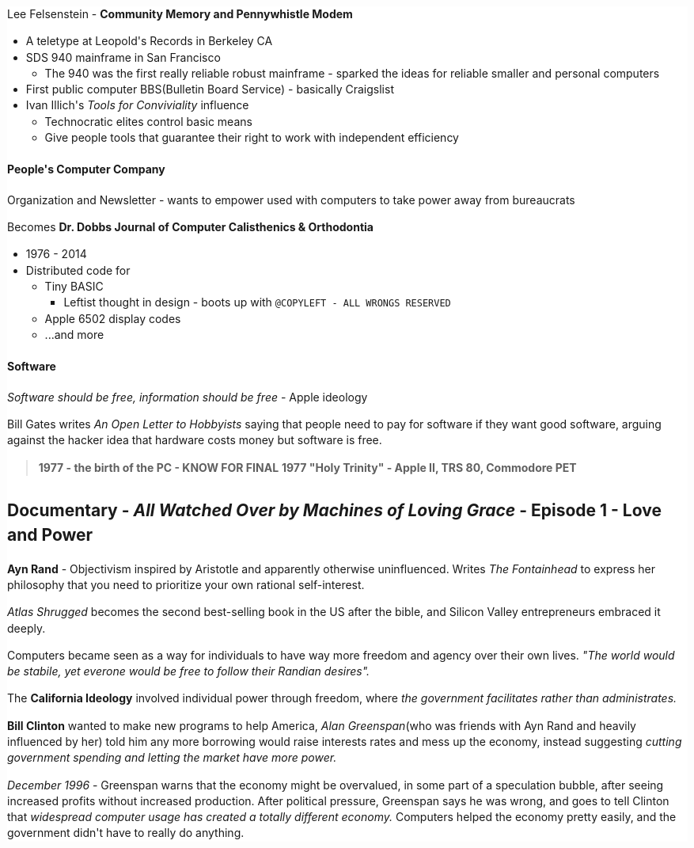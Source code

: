 Lee Felsenstein - **Community Memory and Pennywhistle Modem**

-   A teletype at Leopold's Records in Berkeley CA
-   SDS 940 mainframe in San Francisco
    -   The 940 was the first really reliable robust mainframe - sparked the ideas for reliable smaller and personal computers
-   First public computer BBS(Bulletin Board Service) - basically Craigslist
-   Ivan Illich's _Tools for Conviviality_ influence
    -   Technocratic elites control basic means
    -   Give people tools that guarantee their right to work with independent efficiency

#### People's Computer Company

Organization and Newsletter - wants to empower used with computers to take power away from bureaucrats

Becomes **Dr. Dobbs Journal of Computer Calisthenics & Orthodontia**

-   1976 - 2014
-   Distributed code for
    -   Tiny BASIC
        -   Leftist thought in design - boots up with `@COPYLEFT - ALL WRONGS RESERVED`
    -   Apple 6502 display codes
    -   ...and more

#### Software

_Software should be free, information should be free_ - Apple ideology

Bill Gates writes _An Open Letter to Hobbyists_ saying that people need to pay for software if they want good software, arguing against the hacker idea that hardware costs money but software is free.

> **1977 - the birth of the PC - KNOW FOR FINAL**
> **1977 "Holy Trinity" - Apple II, TRS 80, Commodore PET**

## Documentary - *All Watched Over by Machines of Loving Grace* - Episode 1 - Love and Power
**Ayn Rand** - Objectivism inspired by Aristotle and apparently otherwise uninfluenced. Writes *The Fontainhead* to express her philosophy that you need to prioritize your own rational self-interest.

*Atlas Shrugged* becomes the second best-selling book in the US after the bible, and Silicon Valley entrepreneurs embraced it deeply.

Computers became seen as a way for individuals to have way more freedom and agency over their own lives. *"The world would be stabile, yet everone would be free to follow their Randian desires".*

The **California Ideology** involved individual power through freedom, where *the government facilitates rather than administrates.*

**Bill Clinton** wanted to make new programs to help America, *Alan Greenspan*(who was friends with Ayn Rand and heavily influenced by her) told him any more borrowing would raise interests rates and mess up the economy, instead suggesting *cutting government spending and letting the market have more power.*

*December 1996* - Greenspan warns that the economy might be overvalued, in some part of a speculation bubble, after seeing increased profits without increased production. After political pressure, Greenspan says he was wrong, and goes to tell Clinton that *widespread computer usage has created a totally different economy.* Computers helped the economy pretty easily, and the government didn't have to really do anything.

